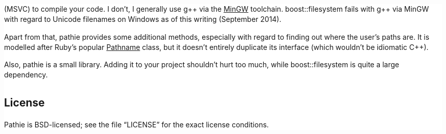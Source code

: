 (MSVC) to compile your code. I don’t, I generally use g++ via the
[MinGW](http://www.mingw.org) toolchain. boost::filesystem fails with
g++ via MinGW with regard to Unicode filenames on Windows as of this
writing (September 2014).

Apart from that, pathie provides some additional methods, especially
with regard to finding out where the user’s paths are. It is modelled
after Ruby’s popular
[Pathname](http://ruby-doc.org/stdlib-2.1.2/libdoc/pathname/rdoc/Pathname.html#method-i-rmtree)
class, but it doesn’t entirely duplicate its interface (which wouldn’t
be idiomatic C++).

Also, pathie is a small library. Adding it to your project shouldn’t
hurt too much, while boost::filesystem is quite a large dependency.

License
-------

Pathie is BSD-licensed; see the file “LICENSE” for the exact license
conditions.
